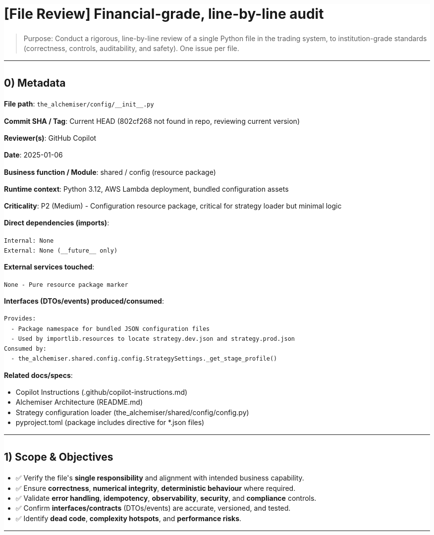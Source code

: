 # [File Review] Financial-grade, line-by-line audit

> Purpose: Conduct a rigorous, line-by-line review of a single Python file in the trading system, to institution-grade standards (correctness, controls, auditability, and safety). One issue per file.

---

## 0) Metadata

**File path**: `the_alchemiser/config/__init__.py`

**Commit SHA / Tag**: Current HEAD (802cf268 not found in repo, reviewing current version)

**Reviewer(s)**: GitHub Copilot

**Date**: 2025-01-06

**Business function / Module**: shared / config (resource package)

**Runtime context**: Python 3.12, AWS Lambda deployment, bundled configuration assets

**Criticality**: P2 (Medium) - Configuration resource package, critical for strategy loader but minimal logic

**Direct dependencies (imports)**:
```
Internal: None
External: None (__future__ only)
```

**External services touched**:
```
None - Pure resource package marker
```

**Interfaces (DTOs/events) produced/consumed**:
```
Provides:
  - Package namespace for bundled JSON configuration files
  - Used by importlib.resources to locate strategy.dev.json and strategy.prod.json
Consumed by:
  - the_alchemiser.shared.config.config.StrategySettings._get_stage_profile()
```

**Related docs/specs**:
- Copilot Instructions (.github/copilot-instructions.md)
- Alchemiser Architecture (README.md)
- Strategy configuration loader (the_alchemiser/shared/config/config.py)
- pyproject.toml (package includes directive for *.json files)

---

## 1) Scope & Objectives

- ✅ Verify the file's **single responsibility** and alignment with intended business capability.
- ✅ Ensure **correctness**, **numerical integrity**, **deterministic behaviour** where required.
- ✅ Validate **error handling**, **idempotency**, **observability**, **security**, and **compliance** controls.
- ✅ Confirm **interfaces/contracts** (DTOs/events) are accurate, versioned, and tested.
- ✅ Identify **dead code**, **complexity hotspots**, and **performance risks**.

---